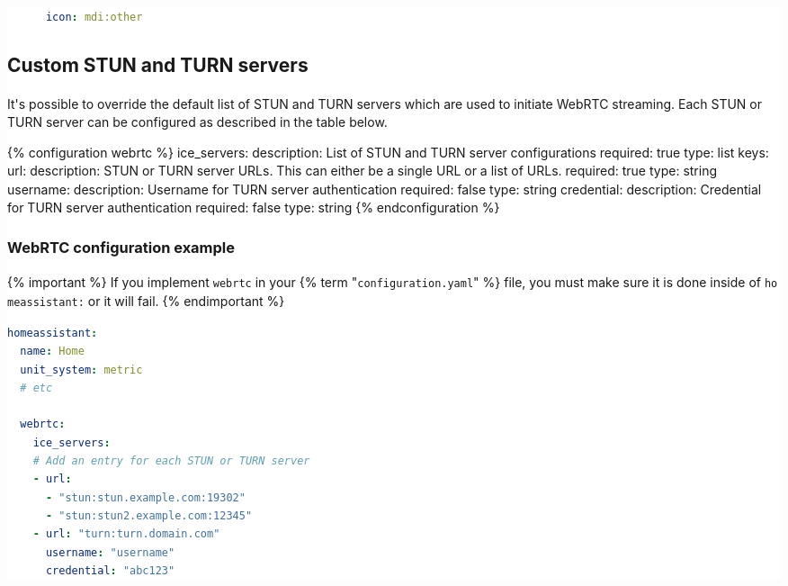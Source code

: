```yaml
      icon: mdi:other
```

## Custom STUN and TURN servers

It's possible to override the default list of STUN and TURN servers which are used to initiate WebRTC streaming.
Each STUN or TURN server can be configured as described in the table below.

{% configuration webrtc %}
ice_servers:
  description: List of STUN and TURN server configurations
  required: true
  type: list
  keys:
    url:
      description: STUN or TURN server URLs. This can either be a single URL or a list of URLs.
      required: true
      type: string
    username:
      description: Username for TURN server authentication
      required: false
      type: string
    credential:
      description: Credential for TURN server authentication
      required: false
      type: string
{% endconfiguration %}

### WebRTC configuration example

{% important %}
If you implement `webrtc` in your {% term "`configuration.yaml`" %} file, you must make sure it is done inside of `homeassistant:` or it will fail.
{% endimportant %}

```yaml
homeassistant:
  name: Home
  unit_system: metric
  # etc

  webrtc:
    ice_servers:
    # Add an entry for each STUN or TURN server
    - url:
      - "stun:stun.example.com:19302"
      - "stun:stun2.example.com:12345"
    - url: "turn:turn.domain.com"
      username: "username"
      credential: "abc123"
```
